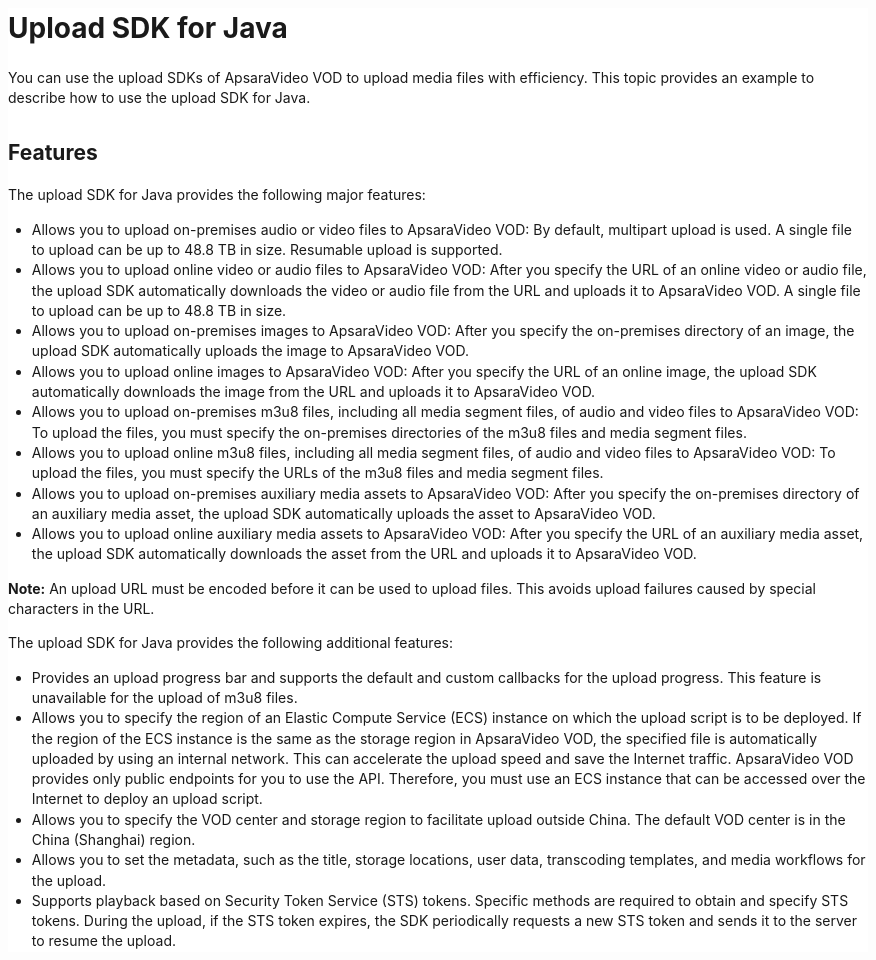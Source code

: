 # Upload SDK for Java

You can use the upload SDKs of ApsaraVideo VOD to upload media files with efficiency. This topic provides an example to describe how to use the upload SDK for Java.

## Features

The upload SDK for Java provides the following major features:

-   Allows you to upload on-premises audio or video files to ApsaraVideo VOD: By default, multipart upload is used. A single file to upload can be up to 48.8 TB in size. Resumable upload is supported.
-   Allows you to upload online video or audio files to ApsaraVideo VOD: After you specify the URL of an online video or audio file, the upload SDK automatically downloads the video or audio file from the URL and uploads it to ApsaraVideo VOD. A single file to upload can be up to 48.8 TB in size.
-   Allows you to upload on-premises images to ApsaraVideo VOD: After you specify the on-premises directory of an image, the upload SDK automatically uploads the image to ApsaraVideo VOD.
-   Allows you to upload online images to ApsaraVideo VOD: After you specify the URL of an online image, the upload SDK automatically downloads the image from the URL and uploads it to ApsaraVideo VOD.
-   Allows you to upload on-premises m3u8 files, including all media segment files, of audio and video files to ApsaraVideo VOD: To upload the files, you must specify the on-premises directories of the m3u8 files and media segment files.
-   Allows you to upload online m3u8 files, including all media segment files, of audio and video files to ApsaraVideo VOD: To upload the files, you must specify the URLs of the m3u8 files and media segment files.
-   Allows you to upload on-premises auxiliary media assets to ApsaraVideo VOD: After you specify the on-premises directory of an auxiliary media asset, the upload SDK automatically uploads the asset to ApsaraVideo VOD.
-   Allows you to upload online auxiliary media assets to ApsaraVideo VOD: After you specify the URL of an auxiliary media asset, the upload SDK automatically downloads the asset from the URL and uploads it to ApsaraVideo VOD.

**Note:** An upload URL must be encoded before it can be used to upload files. This avoids upload failures caused by special characters in the URL.

The upload SDK for Java provides the following additional features:

-   Provides an upload progress bar and supports the default and custom callbacks for the upload progress. This feature is unavailable for the upload of m3u8 files.
-   Allows you to specify the region of an Elastic Compute Service \(ECS\) instance on which the upload script is to be deployed. If the region of the ECS instance is the same as the storage region in ApsaraVideo VOD, the specified file is automatically uploaded by using an internal network. This can accelerate the upload speed and save the Internet traffic. ApsaraVideo VOD provides only public endpoints for you to use the API. Therefore, you must use an ECS instance that can be accessed over the Internet to deploy an upload script.
-   Allows you to specify the VOD center and storage region to facilitate upload outside China. The default VOD center is in the China \(Shanghai\) region.
-   Allows you to set the metadata, such as the title, storage locations, user data, transcoding templates, and media workflows for the upload.
-   Supports playback based on Security Token Service \(STS\) tokens. Specific methods are required to obtain and specify STS tokens. During the upload, if the STS token expires, the SDK periodically requests a new STS token and sends it to the server to resume the upload.

